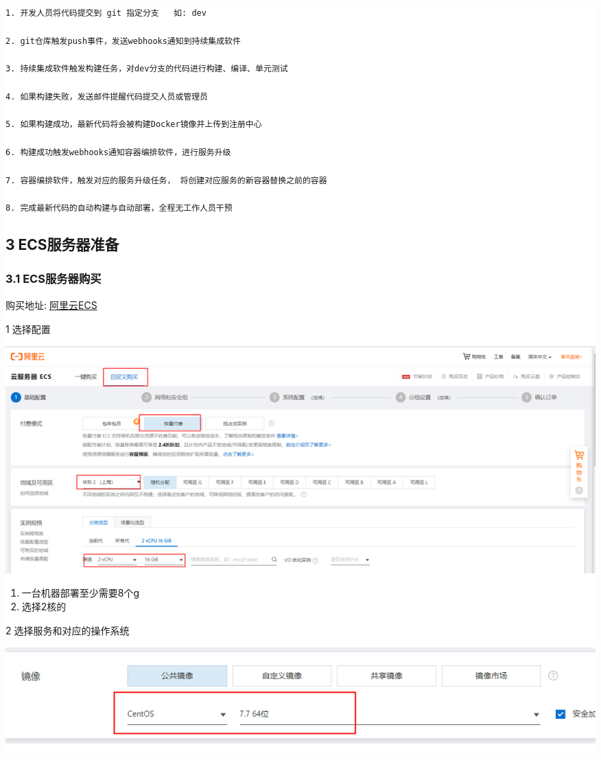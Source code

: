 ```
1. 开发人员将代码提交到 git 指定分支   如: dev

2. git仓库触发push事件，发送webhooks通知到持续集成软件

3. 持续集成软件触发构建任务，对dev分支的代码进行构建、编译、单元测试

4. 如果构建失败，发送邮件提醒代码提交人员或管理员

5. 如果构建成功，最新代码将会被构建Docker镜像并上传到注册中心

6. 构建成功触发webhooks通知容器编排软件，进行服务升级

7. 容器编排软件，触发对应的服务升级任务， 将创建对应服务的新容器替换之前的容器

8. 完成最新代码的自动构建与自动部署，全程无工作人员干预
```



## 3 ECS服务器准备

### 3.1 ECS服务器购买

购买地址: [阿里云ECS](https://ecs-buy.aliyun.com/wizard?spm=5176.13329450.0.0.42264df5YvIwaZ&accounttraceid=b4bbaacd3dcc4d01b91a78338c04d06ehymz#/postpay/cn-shanghai)

1 选择配置

![image-20210403160340872](assets/image-20210403160340872.png)
1. 一台机器部署至少需要8个g
2. 选择2核的

2 选择服务和对应的操作系统

![image-20210502162922255](assets/image-20210502162922255.png)
